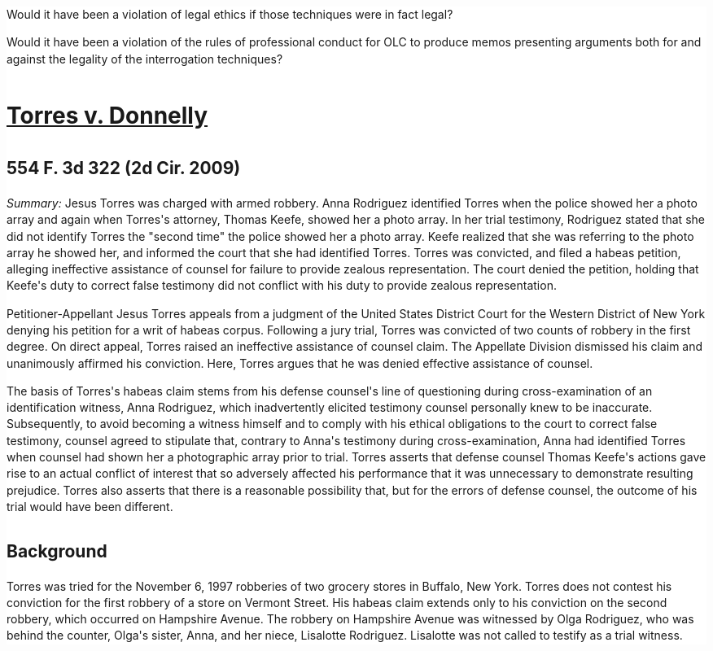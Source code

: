 Would it have been a violation of legal ethics if those techniques were in fact legal? 

Would it have been a violation of the rules of professional conduct for OLC to produce memos presenting arguments both for and against the legality of the interrogation techniques?

</div>

<div markdown="block" class="case">

# <a href="https://scholar.google.com/scholar_case?case=13018295683904230958">Torres v. Donnelly</a>

## 554 F. 3d 322 (2d Cir. 2009)

<div markdown="block" class="case-summary">

_Summary:_ Jesus Torres was charged with armed robbery. Anna Rodriguez identified Torres when the police showed her a photo array and again when Torres's attorney, Thomas Keefe, showed her a photo array. In her trial testimony, Rodriguez stated that she did not identify Torres the "second time" the police showed her a photo array. Keefe realized that she was referring to the photo array he showed her, and informed the court that she had identified Torres. Torres was convicted, and filed a habeas petition, alleging ineffective assistance of counsel for failure to provide zealous representation. The court denied the petition, holding that Keefe's duty to correct false testimony did not conflict with his duty to provide zealous representation.

</div>

Petitioner-Appellant Jesus Torres appeals from a judgment of the United States District Court for the Western District of New York denying his petition for a writ of habeas corpus. Following a jury trial, Torres was convicted of two counts of robbery in the first degree. On direct appeal, Torres raised an ineffective assistance of counsel claim. The Appellate Division dismissed his claim and unanimously affirmed his conviction. Here, Torres argues that he was denied effective assistance of counsel.

The basis of Torres's habeas claim stems from his defense counsel's line of questioning during cross-examination of an identification witness, Anna Rodriguez, which inadvertently elicited testimony counsel personally knew to be inaccurate. Subsequently, to avoid becoming a witness himself and to comply with his ethical obligations to the court to correct false testimony, counsel agreed to stipulate that, contrary to Anna's testimony during cross-examination, Anna had identified Torres when counsel had shown her a photographic array prior to trial. Torres asserts that defense counsel Thomas Keefe's actions gave rise to an actual conflict of interest that so adversely affected his performance that it was unnecessary to demonstrate resulting prejudice. Torres also asserts that there is a reasonable possibility that, but for the errors of defense counsel, the outcome of his trial would have been different.

## Background

Torres was tried for the November 6, 1997 robberies of two grocery stores in Buffalo, New York. Torres does not contest his conviction for the first robbery of a store on Vermont Street. His habeas claim extends only to his conviction on the second robbery, which occurred on Hampshire Avenue. The robbery on Hampshire Avenue was witnessed by Olga Rodriguez, who was behind the counter, Olga's sister, Anna, and her niece, Lisalotte Rodriguez. Lisalotte was not called to testify as a trial witness.
